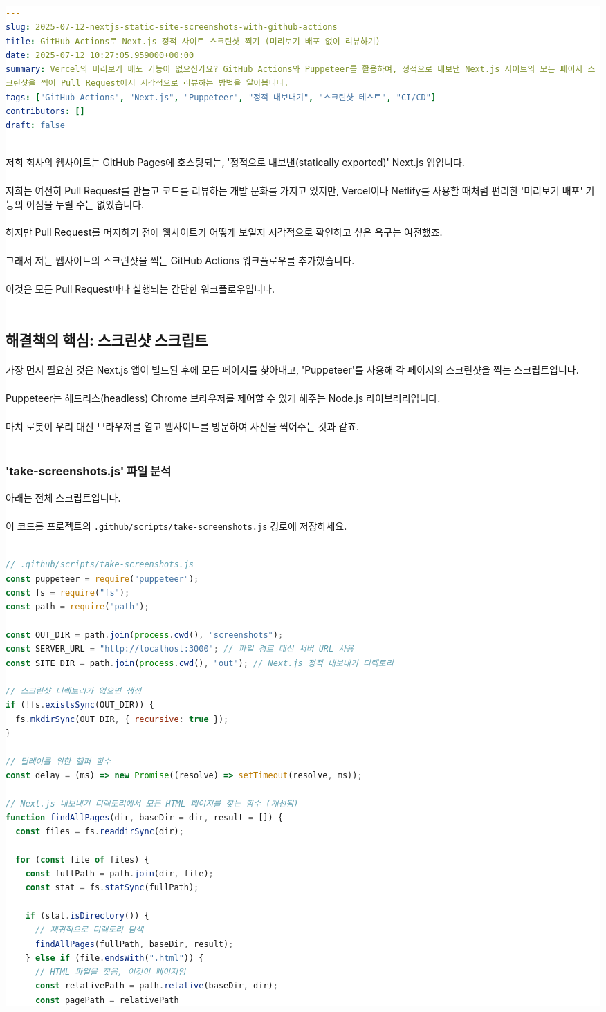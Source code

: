 ```yaml
---
slug: 2025-07-12-nextjs-static-site-screenshots-with-github-actions
title: GitHub Actions로 Next.js 정적 사이트 스크린샷 찍기 (미리보기 배포 없이 리뷰하기)
date: 2025-07-12 10:27:05.959000+00:00
summary: Vercel의 미리보기 배포 기능이 없으신가요? GitHub Actions와 Puppeteer를 활용하여, 정적으로 내보낸 Next.js 사이트의 모든 페이지 스크린샷을 찍어 Pull Request에서 시각적으로 리뷰하는 방법을 알아봅니다.
tags: ["GitHub Actions", "Next.js", "Puppeteer", "정적 내보내기", "스크린샷 테스트", "CI/CD"]
contributors: []
draft: false
---
```


저희 회사의 웹사이트는 GitHub Pages에 호스팅되는, '정적으로 내보낸(statically exported)' Next.js 앱입니다.<br /><br />
저희는 여전히 Pull Request를 만들고 코드를 리뷰하는 개발 문화를 가지고 있지만, Vercel이나 Netlify를 사용할 때처럼 편리한 '미리보기 배포' 기능의 이점을 누릴 수는 없었습니다.<br /><br />
하지만 Pull Request를 머지하기 전에 웹사이트가 어떻게 보일지 시각적으로 확인하고 싶은 욕구는 여전했죠.<br /><br />
그래서 저는 웹사이트의 스크린샷을 찍는 GitHub Actions 워크플로우를 추가했습니다.<br /><br />
이것은 모든 Pull Request마다 실행되는 간단한 워크플로우입니다.<br /><br />

## 해결책의 핵심: 스크린샷 스크립트<br />

가장 먼저 필요한 것은 Next.js 앱이 빌드된 후에 모든 페이지를 찾아내고, 'Puppeteer'를 사용해 각 페이지의 스크린샷을 찍는 스크립트입니다.<br /><br />
Puppeteer는 헤드리스(headless) Chrome 브라우저를 제어할 수 있게 해주는 Node.js 라이브러리입니다.<br /><br />
마치 로봇이 우리 대신 브라우저를 열고 웹사이트를 방문하여 사진을 찍어주는 것과 같죠.<br /><br />

### 'take-screenshots.js' 파일 분석<br />

아래는 전체 스크립트입니다.<br /><br />
이 코드를 프로젝트의 `.github/scripts/take-screenshots.js` 경로에 저장하세요.<br /><br />

```javascript
// .github/scripts/take-screenshots.js
const puppeteer = require("puppeteer");
const fs = require("fs");
const path = require("path");

const OUT_DIR = path.join(process.cwd(), "screenshots");
const SERVER_URL = "http://localhost:3000"; // 파일 경로 대신 서버 URL 사용
const SITE_DIR = path.join(process.cwd(), "out"); // Next.js 정적 내보내기 디렉토리

// 스크린샷 디렉토리가 없으면 생성
if (!fs.existsSync(OUT_DIR)) {
  fs.mkdirSync(OUT_DIR, { recursive: true });
}

// 딜레이를 위한 헬퍼 함수
const delay = (ms) => new Promise((resolve) => setTimeout(resolve, ms));

// Next.js 내보내기 디렉토리에서 모든 HTML 페이지를 찾는 함수 (개선됨)
function findAllPages(dir, baseDir = dir, result = []) {
  const files = fs.readdirSync(dir);

  for (const file of files) {
    const fullPath = path.join(dir, file);
    const stat = fs.statSync(fullPath);

    if (stat.isDirectory()) {
      // 재귀적으로 디렉토리 탐색
      findAllPages(fullPath, baseDir, result);
    } else if (file.endsWith(".html")) {
      // HTML 파일을 찾음, 이것이 페이지임
      const relativePath = path.relative(baseDir, dir);
      const pagePath = relativePath
```